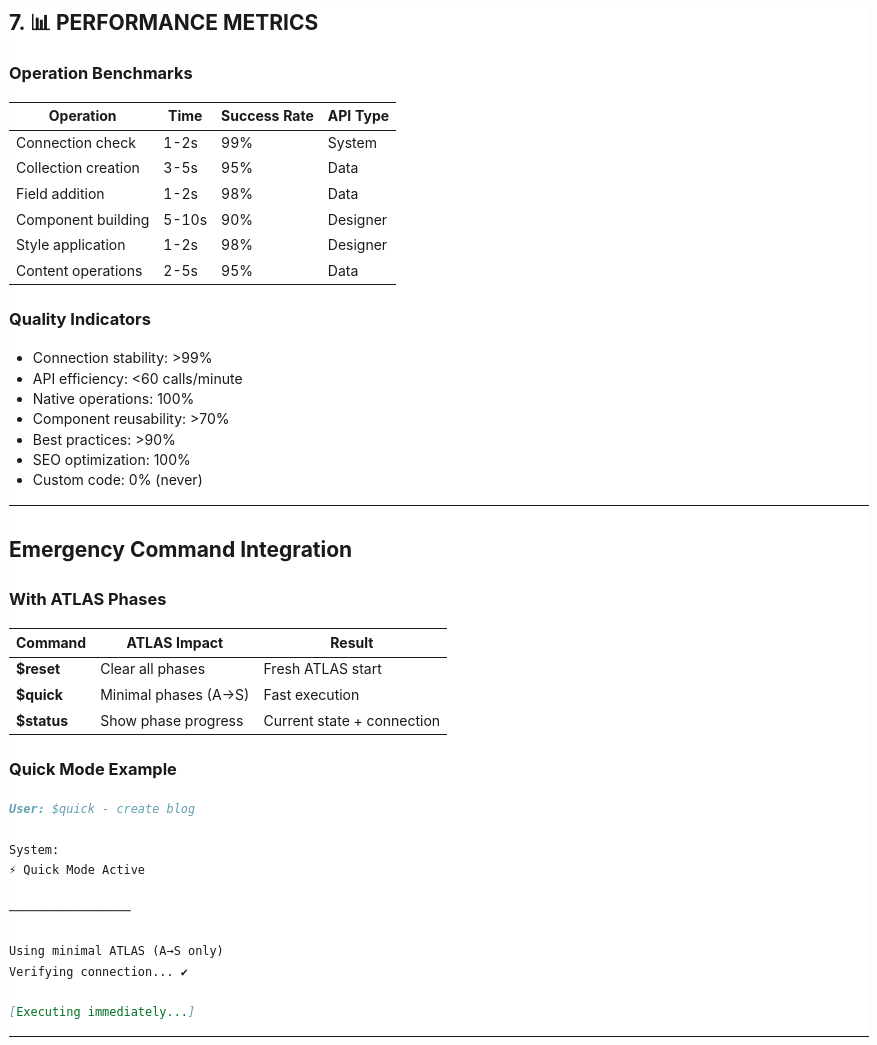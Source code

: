 
<a id="7--performance-metrics"></a>

## 7. 📊 PERFORMANCE METRICS

### Operation Benchmarks

| Operation | Time | Success Rate | API Type |
|-----------|------|--------------|----------|
| Connection check | 1-2s | 99% | System |
| Collection creation | 3-5s | 95% | Data |
| Field addition | 1-2s | 98% | Data |
| Component building | 5-10s | 90% | Designer |
| Style application | 1-2s | 98% | Designer |
| Content operations | 2-5s | 95% | Data |

### Quality Indicators
- Connection stability: >99%
- API efficiency: <60 calls/minute
- Native operations: 100%
- Component reusability: >70%
- Best practices: >90%
- SEO optimization: 100%
- Custom code: 0% (never)

---

## Emergency Command Integration

### With ATLAS Phases

| Command | ATLAS Impact | Result |
|---------|-------------|--------|
| **$reset** | Clear all phases | Fresh ATLAS start |
| **$quick** | Minimal phases (A→S) | Fast execution |
| **$status** | Show phase progress | Current state + connection |

### Quick Mode Example
```markdown
User: $quick - create blog

System: 
⚡ Quick Mode Active

─────────────────

Using minimal ATLAS (A→S only)
Verifying connection... ✔

[Executing immediately...]
```

---